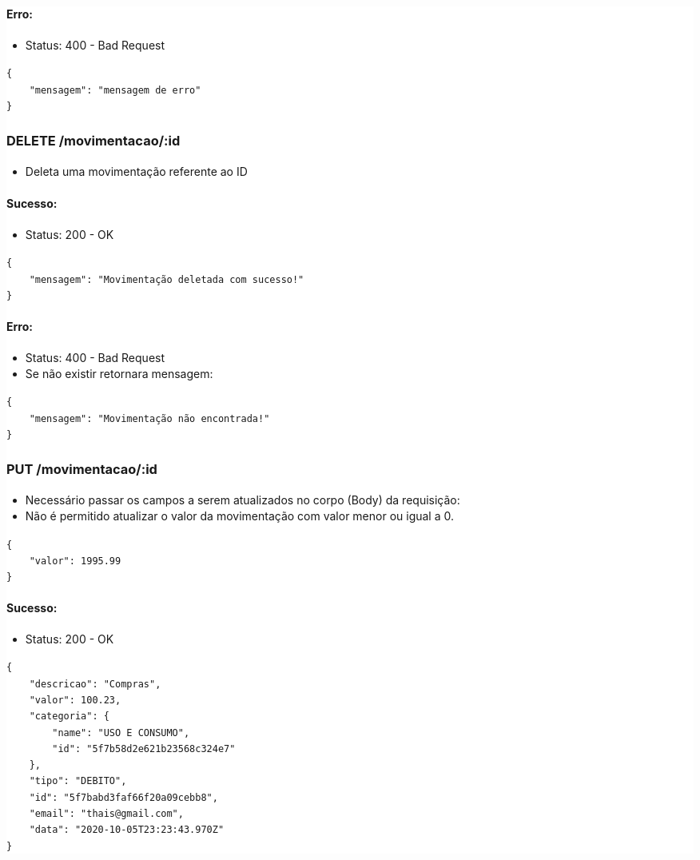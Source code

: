 #### Erro: 
* Status: 400 - Bad Request
```
{
    "mensagem": "mensagem de erro"
}	
```

### DELETE /movimentacao/:id
* Deleta uma movimentação referente ao ID


#### Sucesso:
* Status: 200 - OK
```
{
    "mensagem": "Movimentação deletada com sucesso!"
}
```	

#### Erro: 
* Status: 400 - Bad Request
* Se não existir retornara mensagem:
```
{
    "mensagem": "Movimentação não encontrada!"
}
```	

### PUT /movimentacao/:id
* Necessário passar os campos a serem atualizados no corpo (Body) da requisição:
* Não é permitido atualizar o valor da movimentação com valor menor ou igual a 0.
```
{
    "valor": 1995.99
}
```
#### Sucesso:
* Status: 200 - OK
```
{
    "descricao": "Compras",
    "valor": 100.23,
    "categoria": {
        "name": "USO E CONSUMO",
        "id": "5f7b58d2e621b23568c324e7"
    },
    "tipo": "DEBITO",
    "id": "5f7babd3faf66f20a09cebb8",
    "email": "thais@gmail.com",
    "data": "2020-10-05T23:23:43.970Z"
}
```
